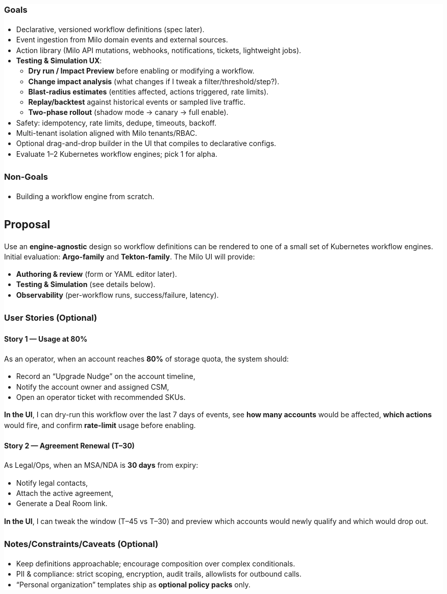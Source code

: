 ### Goals

- Declarative, versioned workflow definitions (spec later).
- Event ingestion from Milo domain events and external sources.
- Action library (Milo API mutations, webhooks, notifications, tickets, lightweight jobs).
- **Testing & Simulation UX**:
  - **Dry run / Impact Preview** before enabling or modifying a workflow.
  - **Change impact analysis** (what changes if I tweak a filter/threshold/step?).
  - **Blast-radius estimates** (entities affected, actions triggered, rate limits).
  - **Replay/backtest** against historical events or sampled live traffic.
  - **Two-phase rollout** (shadow mode → canary → full enable).
- Safety: idempotency, rate limits, dedupe, timeouts, backoff.
- Multi-tenant isolation aligned with Milo tenants/RBAC.
- Optional drag-and-drop builder in the UI that compiles to declarative configs.
- Evaluate 1–2 Kubernetes workflow engines; pick 1 for alpha.

### Non-Goals

- Building a workflow engine from scratch.

## Proposal

Use an **engine-agnostic** design so workflow definitions can be rendered to one of a small set of Kubernetes workflow engines. Initial evaluation: **Argo-family** and **Tekton-family**. The Milo UI will provide:
- **Authoring & review** (form or YAML editor later).
- **Testing & Simulation** (see details below).
- **Observability** (per-workflow runs, success/failure, latency).

### User Stories (Optional)

#### Story 1 — Usage at 80%
As an operator, when an account reaches **80%** of storage quota, the system should:
- Record an “Upgrade Nudge” on the account timeline,
- Notify the account owner and assigned CSM,
- Open an operator ticket with recommended SKUs.

**In the UI**, I can dry-run this workflow over the last 7 days of events, see **how many accounts** would be affected, **which actions** would fire, and confirm **rate-limit** usage before enabling.

#### Story 2 — Agreement Renewal (T–30)
As Legal/Ops, when an MSA/NDA is **30 days** from expiry:
- Notify legal contacts,
- Attach the active agreement,
- Generate a Deal Room link.

**In the UI**, I can tweak the window (T–45 vs T–30) and preview which accounts would newly qualify and which would drop out.

### Notes/Constraints/Caveats (Optional)

- Keep definitions approachable; encourage composition over complex conditionals.
- PII & compliance: strict scoping, encryption, audit trails, allowlists for outbound calls.
- “Personal organization” templates ship as **optional policy packs** only.
